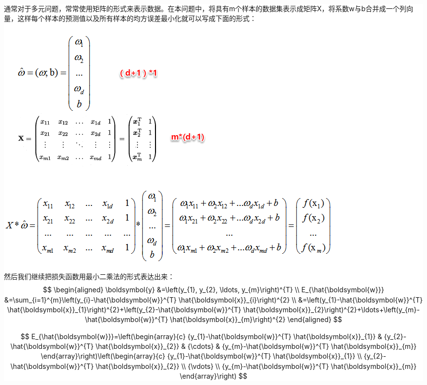 通常对于多元问题，常常使用矩阵的形式来表示数据。在本问题中，将具有m个样本的数据集表示成矩阵X，将系数w与b合并成一个列向量，这样每个样本的预测值以及所有样本的均方误差最小化就可以写成下面的形式：

![3.png](media\Chapter3_线性模型\5bc722b0ad8f7.png)

![4.png](media\Chapter3_线性模型\5bc722b0af652.png)

然后我们继续把损失函数用最小二乘法的形式表达出来：
$$
\begin{aligned}
\boldsymbol{y} &=\left(y_{1}, y_{2}, \ldots, y_{m}\right)^{T} \\
E_{\hat{\boldsymbol{w}}} &=\sum_{i=1}^{m}\left(y_{i}-\hat{\boldsymbol{w}}^{T} \hat{\boldsymbol{x}}_{i}\right)^{2} \\
&=\left(y_{1}-\hat{\boldsymbol{w}}^{T} \hat{\boldsymbol{x}}_{1}\right)^{2}+\left(y_{2}-\hat{\boldsymbol{w}}^{T} \hat{\boldsymbol{x}}_{2}\right)^{2}+\ldots+\left(y_{m}-\hat{\boldsymbol{w}}^{T} \hat{\boldsymbol{x}}_{m}\right)^{2}
\end{aligned}
$$

$$
E_{\hat{\boldsymbol{w}}}=\left(\begin{array}{c}
{y_{1}-\hat{\boldsymbol{w}}^{T} \hat{\boldsymbol{x}}_{1}} & {y_{2}-\hat{\boldsymbol{w}}^{T} \hat{\boldsymbol{x}}_{2}} & {\cdots} & {y_{m}-\hat{\boldsymbol{w}}^{T} \hat{\boldsymbol{x}}_{m}}
\end{array}\right)\left(\begin{array}{c}
{y_{1}-\hat{\boldsymbol{w}}^{T} \hat{\boldsymbol{x}}_{1}} \\
{y_{2}-\hat{\boldsymbol{w}}^{T} \hat{\boldsymbol{x}}_{2}} \\
{\vdots} \\
{y_{m}-\hat{\boldsymbol{w}}^{T} \hat{\boldsymbol{x}}_{m}}
\end{array}\right)
$$
